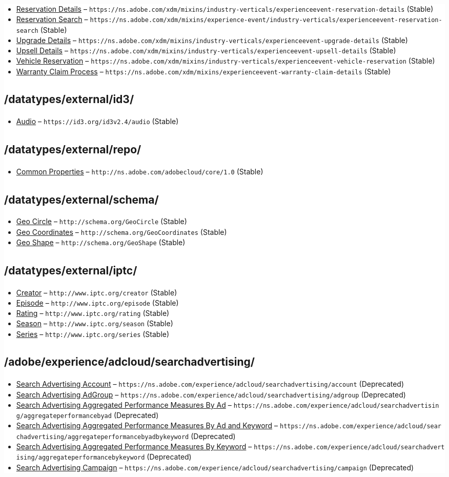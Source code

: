* [Reservation Details](./fieldgroups/experience-event/industry-verticals/experienceevent-reservation-details.schema.md) – `https://ns.adobe.com/xdm/mixins/industry-verticals/experienceevent-reservation-details` (Stable)
* [Reservation Search](./fieldgroups/experience-event/industry-verticals/experienceevent-reservation-search.schema.md) – `https://ns.adobe.com/xdm/mixins/experience-event/industry-verticals/experienceevent-reservation-search` (Stable)
* [Upgrade Details](./fieldgroups/experience-event/industry-verticals/experienceevent-upgrade-details.schema.md) – `https://ns.adobe.com/xdm/mixins/industry-verticals/experienceevent-upgrade-details` (Stable)
* [Upsell Details](./fieldgroups/experience-event/industry-verticals/experienceevent-upsell-details.schema.md) – `https://ns.adobe.com/xdm/mixins/industry-verticals/experienceevent-upsell-details` (Stable)
* [Vehicle Reservation](./fieldgroups/experience-event/industry-verticals/experienceevent-vehicle-reservation.schema.md) – `https://ns.adobe.com/xdm/mixins/industry-verticals/experienceevent-vehicle-reservation` (Stable)
* [Warranty Claim Process](./fieldgroups/experience-event/industry-verticals/experienceevent-warranty-claim-process.schema.md) – `https://ns.adobe.com/xdm/mixins/experienceevent-warranty-claim-details` (Stable)

## /datatypes/external/id3/

* [Audio](./datatypes/external/id3/audio.schema.md) – `https://id3.org/id3v2.4/audio` (Stable)

## /datatypes/external/repo/

* [Common Properties](./datatypes/external/repo/common.schema.md) – `http://ns.adobe.com/adobecloud/core/1.0` (Stable)

## /datatypes/external/schema/

* [Geo Circle](./datatypes/external/schema/geocircle.schema.md) – `http://schema.org/GeoCircle` (Stable)
* [Geo Coordinates](./datatypes/external/schema/geocoordinates.schema.md) – `http://schema.org/GeoCoordinates` (Stable)
* [Geo Shape](./datatypes/external/schema/geoshape.schema.md) – `http://schema.org/GeoShape` (Stable)

## /datatypes/external/iptc/

* [Creator](./datatypes/external/iptc/creator.schema.md) – `http://www.iptc.org/creator` (Stable)
* [Episode](./datatypes/external/iptc/episode.schema.md) – `http://www.iptc.org/episode` (Stable)
* [Rating](./datatypes/external/iptc/rating.schema.md) – `http://www.iptc.org/rating` (Stable)
* [Season](./datatypes/external/iptc/season.schema.md) – `http://www.iptc.org/season` (Stable)
* [Series](./datatypes/external/iptc/series.schema.md) – `http://www.iptc.org/series` (Stable)

## /adobe/experience/adcloud/searchadvertising/

* [Search Advertising Account](./adobe/experience/adcloud/searchadvertising/account.schema.md) – `https://ns.adobe.com/experience/adcloud/searchadvertising/account` (Deprecated)
* [Search Advertising AdGroup](./adobe/experience/adcloud/searchadvertising/adgroup.schema.md) – `https://ns.adobe.com/experience/adcloud/searchadvertising/adgroup` (Deprecated)
* [Search Advertising Aggregated Performance Measures By Ad](./adobe/experience/adcloud/searchadvertising/aggregateperformancebyad.schema.md) – `https://ns.adobe.com/experience/adcloud/searchadvertising/aggregateperformancebyad` (Deprecated)
* [Search Advertising Aggregated Performance Measures By Ad and Keyword](./adobe/experience/adcloud/searchadvertising/aggregateperformancebyadbykeyword.schema.md) – `https://ns.adobe.com/experience/adcloud/searchadvertising/aggregateperformancebyadbykeyword` (Deprecated)
* [Search Advertising Aggregated Performance Measures By Keyword](./adobe/experience/adcloud/searchadvertising/aggregateperformancebykeyword.schema.md) – `https://ns.adobe.com/experience/adcloud/searchadvertising/aggregateperformancebykeyword` (Deprecated)
* [Search Advertising Campaign](./adobe/experience/adcloud/searchadvertising/campaign.schema.md) – `https://ns.adobe.com/experience/adcloud/searchadvertising/campaign` (Deprecated)